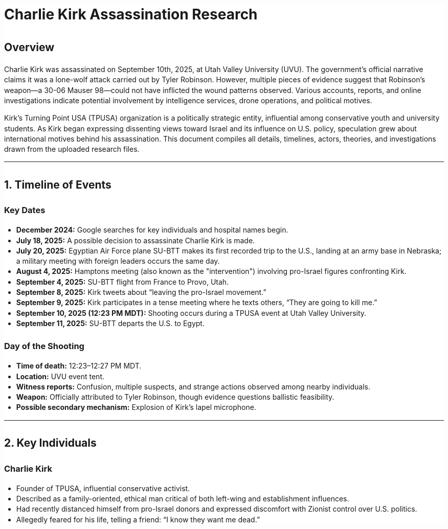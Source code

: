 # Charlie Kirk Assassination Research

## Overview

Charlie Kirk was assassinated on September 10th, 2025, at Utah Valley University (UVU). The government’s official narrative claims it was a lone-wolf attack carried out by Tyler Robinson. However, multiple pieces of evidence suggest that Robinson’s weapon—a 30-06 Mauser 98—could not have inflicted the wound patterns observed. Various accounts, reports, and online investigations indicate potential involvement by intelligence services, drone operations, and political motives.

Kirk’s Turning Point USA (TPUSA) organization is a politically strategic entity, influential among conservative youth and university students. As Kirk began expressing dissenting views toward Israel and its influence on U.S. policy, speculation grew about international motives behind his assassination. This document compiles all details, timelines, actors, theories, and investigations drawn from the uploaded research files.

---

## 1. Timeline of Events

### Key Dates
- **December 2024:** Google searches for key individuals and hospital names begin.
- **July 18, 2025:** A possible decision to assassinate Charlie Kirk is made.
- **July 20, 2025:** Egyptian Air Force plane SU-BTT makes its first recorded trip to the U.S., landing at an army base in Nebraska; a military meeting with foreign leaders occurs the same day.
- **August 4, 2025:** Hamptons meeting (also known as the "intervention") involving pro-Israel figures confronting Kirk.
- **September 4, 2025:** SU-BTT flight from France to Provo, Utah.
- **September 8, 2025:** Kirk tweets about “leaving the pro-Israel movement.”
- **September 9, 2025:** Kirk participates in a tense meeting where he texts others, “They are going to kill me.”
- **September 10, 2025 (12:23 PM MDT):** Shooting occurs during a TPUSA event at Utah Valley University.
- **September 11, 2025:** SU-BTT departs the U.S. to Egypt.

### Day of the Shooting
- **Time of death:** 12:23–12:27 PM MDT.
- **Location:** UVU event tent.
- **Witness reports:** Confusion, multiple suspects, and strange actions observed among nearby individuals.
- **Weapon:** Officially attributed to Tyler Robinson, though evidence questions ballistic feasibility.
- **Possible secondary mechanism:** Explosion of Kirk’s lapel microphone.

---

## 2. Key Individuals

### Charlie Kirk
- Founder of TPUSA, influential conservative activist.
- Described as a family-oriented, ethical man critical of both left-wing and establishment influences.
- Had recently distanced himself from pro-Israel donors and expressed discomfort with Zionist control over U.S. politics.
- Allegedly feared for his life, telling a friend: “I know they want me dead.”
